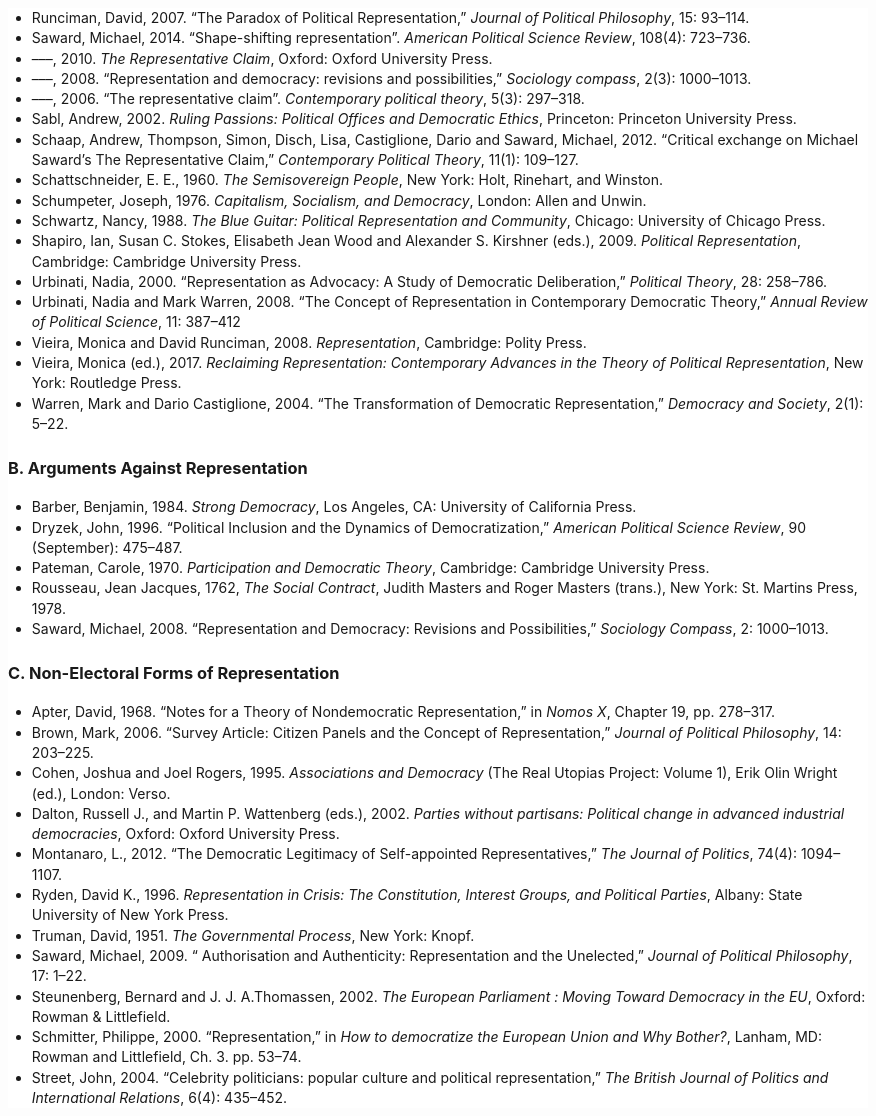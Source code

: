 * Runciman, David, 2007. “The Paradox of Political Representation,” *Journal of Political Philosophy*, 15: 93–114.
* Saward, Michael, 2014. “Shape-shifting representation”. *American Political Science Review*, 108(4): 723–736.
* –––, 2010. *The Representative Claim*, Oxford: Oxford University Press.
* –––, 2008. “Representation and democracy: revisions and possibilities,” *Sociology compass*, 2(3): 1000–1013.
* –––, 2006. “The representative claim”. *Contemporary political theory*, 5(3): 297–318.
* Sabl, Andrew, 2002. *Ruling Passions: Political Offices and Democratic Ethics*, Princeton: Princeton University Press.
* Schaap, Andrew, Thompson, Simon, Disch, Lisa, Castiglione, Dario and Saward, Michael, 2012. “Critical exchange on Michael Saward’s The Representative Claim,” *Contemporary Political Theory*, 11(1): 109–127.
* Schattschneider, E. E., 1960. *The Semisovereign People*, New York: Holt, Rinehart, and Winston.
* Schumpeter, Joseph, 1976. *Capitalism, Socialism, and Democracy*, London: Allen and Unwin.
* Schwartz, Nancy, 1988. *The Blue Guitar: Political Representation and Community*, Chicago: University of Chicago Press.
* Shapiro, Ian, Susan C. Stokes, Elisabeth Jean Wood and Alexander S. Kirshner (eds.), 2009. *Political Representation*, Cambridge: Cambridge University Press.
* Urbinati, Nadia, 2000. “Representation as Advocacy: A Study of Democratic Deliberation,” *Political Theory*, 28: 258–786.
* Urbinati, Nadia and Mark Warren, 2008. “The Concept of Representation in Contemporary Democratic Theory,” *Annual Review of Political Science*, 11: 387–412
* Vieira, Monica and David Runciman, 2008. *Representation*, Cambridge: Polity Press.
* Vieira, Monica (ed.), 2017. *Reclaiming Representation: Contemporary Advances in the Theory of Political Representation*, New York: Routledge Press.
* Warren, Mark and Dario Castiglione, 2004. “The Transformation of Democratic Representation,” *Democracy and Society*, 2(1): 5–22.

### B. Arguments Against Representation

* Barber, Benjamin, 1984. *Strong Democracy*, Los Angeles, CA: University of California Press.
* Dryzek, John, 1996. “Political Inclusion and the Dynamics of Democratization,” *American Political Science Review*, 90 (September): 475–487.
* Pateman, Carole, 1970. *Participation and Democratic Theory*, Cambridge: Cambridge University Press.
* Rousseau, Jean Jacques, 1762, *The Social Contract*, Judith Masters and Roger Masters (trans.), New York: St. Martins Press, 1978.
* Saward, Michael, 2008. “Representation and Democracy: Revisions and Possibilities,” *Sociology Compass*, 2: 1000–1013.

### C. Non-Electoral Forms of Representation

* Apter, David, 1968. “Notes for a Theory of Nondemocratic Representation,” in *Nomos X*, Chapter 19, pp. 278–317.
* Brown, Mark, 2006. “Survey Article: Citizen Panels and the Concept of Representation,” *Journal of Political Philosophy*, 14: 203–225.
* Cohen, Joshua and Joel Rogers, 1995. *Associations and Democracy* (The Real Utopias Project: Volume 1), Erik Olin Wright (ed.), London: Verso.
* Dalton, Russell J., and Martin P. Wattenberg (eds.), 2002. *Parties without partisans: Political change in advanced industrial democracies*, Oxford: Oxford University Press.
* Montanaro, L., 2012. “The Democratic Legitimacy of Self-appointed Representatives,” *The Journal of Politics*, 74(4): 1094–1107.
* Ryden, David K., 1996. *Representation in Crisis: The Constitution, Interest Groups, and Political Parties*, Albany: State University of New York Press.
* Truman, David, 1951. *The Governmental Process*, New York: Knopf.
* Saward, Michael, 2009. “ Authorisation and Authenticity: Representation and the Unelected,” *Journal of Political Philosophy*, 17: 1–22.
* Steunenberg, Bernard and J. J. A.Thomassen, 2002. *The European Parliament : Moving Toward Democracy in the EU*, Oxford: Rowman & Littlefield.
* Schmitter, Philippe, 2000. “Representation,” in *How to democratize the European Union and Why Bother?*, Lanham, MD: Rowman and Littlefield, Ch. 3. pp. 53–74.
* Street, John, 2004. “Celebrity politicians: popular culture and political representation,” *The British Journal of Politics and International Relations*, 6(4): 435–452.